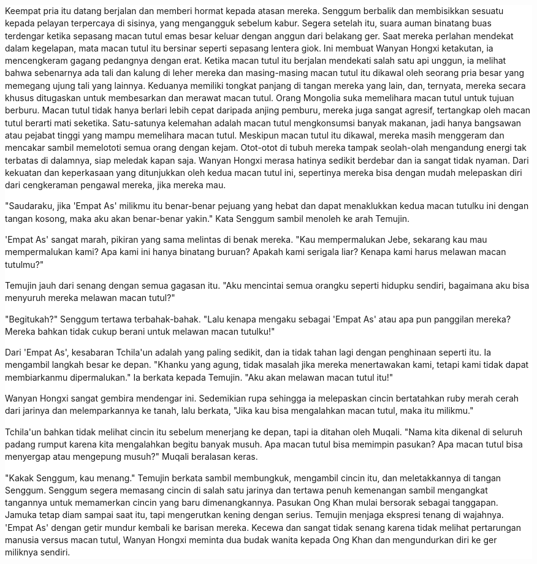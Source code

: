 Keempat pria itu datang berjalan dan memberi hormat kepada atasan mereka. Senggum
berbalik dan membisikkan sesuatu kepada pelayan terpercaya di sisinya, yang mengangguk 
sebelum kabur. Segera setelah itu, suara auman binatang buas terdengar ketika sepasang 
macan tutul emas besar keluar dengan anggun dari belakang ger. Saat mereka perlahan 
mendekat dalam kegelapan, mata macan tutul itu bersinar seperti sepasang lentera 
giok. Ini membuat Wanyan Hongxi ketakutan, ia mencengkeram gagang pedangnya dengan
erat. Ketika macan tutul itu berjalan mendekati salah satu api unggun, ia melihat 
bahwa sebenarnya ada tali dan kalung di leher mereka dan masing-masing macan tutul
itu dikawal oleh seorang pria besar yang memegang ujung tali yang lainnya. Keduanya 
memiliki tongkat panjang di tangan mereka yang lain, dan, ternyata, mereka secara 
khusus ditugaskan untuk membesarkan dan merawat macan tutul. Orang Mongolia suka 
memelihara macan tutul untuk tujuan berburu. Macan tutul tidak hanya berlari lebih
cepat daripada anjing pemburu, mereka juga sangat agresif, tertangkap oleh macan 
tutul berarti mati seketika. Satu-satunya kelemahan adalah macan tutul mengkonsumsi 
banyak makanan, jadi hanya bangsawan atau pejabat tinggi yang mampu memelihara 
macan tutul. Meskipun macan tutul itu dikawal, mereka masih menggeram dan mencakar
sambil memelototi semua orang dengan kejam. Otot-otot di tubuh mereka tampak seolah-olah 
mengandung energi tak terbatas di dalamnya, siap meledak kapan saja. Wanyan Hongxi
merasa hatinya sedikit berdebar dan ia sangat tidak nyaman. Dari kekuatan dan 
keperkasaan yang ditunjukkan oleh kedua macan tutul ini, sepertinya mereka bisa 
dengan mudah melepaskan diri dari cengkeraman pengawal mereka, jika mereka mau.

"Saudaraku, jika 'Empat As' milikmu itu benar-benar pejuang yang hebat dan dapat
menaklukkan kedua macan tutulku ini dengan tangan kosong, maka aku akan benar-benar
yakin." Kata Senggum sambil menoleh ke arah Temujin.

'Empat As' sangat marah, pikiran yang sama melintas di benak mereka. "Kau 
mempermalukan Jebe, sekarang kau mau mempermalukan kami? Apa kami ini hanya binatang
buruan? Apakah kami serigala liar? Kenapa kami harus melawan macan tutulmu?"

Temujin jauh dari senang dengan semua gagasan itu. "Aku mencintai semua orangku 
seperti hidupku sendiri, bagaimana aku bisa menyuruh mereka melawan macan tutul?"

"Begitukah?" Senggum tertawa terbahak-bahak. "Lalu kenapa mengaku sebagai 'Empat As' 
atau apa pun panggilan mereka? Mereka bahkan tidak cukup berani untuk melawan 
macan tutulku!"

Dari 'Empat As', kesabaran Tchila'un adalah yang paling sedikit, dan ia tidak 
tahan lagi dengan penghinaan seperti itu. Ia mengambil langkah besar ke depan. 
"Khanku yang agung, tidak masalah jika mereka menertawakan kami, tetapi kami 
tidak dapat membiarkanmu dipermalukan." Ia berkata kepada Temujin. "Aku akan 
melawan macan tutul itu!"

Wanyan Hongxi sangat gembira mendengar ini. Sedemikian rupa sehingga ia melepaskan
cincin bertatahkan ruby merah cerah dari jarinya dan melemparkannya ke tanah, 
lalu berkata, "Jika kau bisa mengalahkan macan tutul, maka itu milikmu."

Tchila'un bahkan tidak melihat cincin itu sebelum menerjang ke depan, tapi ia 
ditahan oleh Muqali. "Nama kita dikenal di seluruh padang rumput karena kita
mengalahkan begitu banyak musuh. Apa macan tutul bisa memimpin pasukan? Apa 
macan tutul bisa menyergap atau mengepung musuh?" Muqali beralasan keras.

"Kakak Senggum, kau menang." Temujin berkata sambil membungkuk, mengambil cincin 
itu, dan meletakkannya di tangan Senggum. Senggum segera memasang cincin di salah 
satu jarinya dan tertawa penuh kemenangan sambil mengangkat tangannya untuk 
memamerkan cincin yang baru dimenangkannya. Pasukan Ong Khan mulai bersorak 
sebagai tanggapan. Jamuka tetap diam sampai saat itu, tapi mengerutkan kening 
dengan serius. Temujin menjaga ekspresi tenang di wajahnya. 'Empat As' dengan 
getir mundur kembali ke barisan mereka. Kecewa dan sangat tidak senang karena 
tidak melihat pertarungan manusia versus macan tutul, Wanyan Hongxi meminta dua 
budak wanita kepada Ong Khan dan mengundurkan diri ke ger miliknya sendiri.
